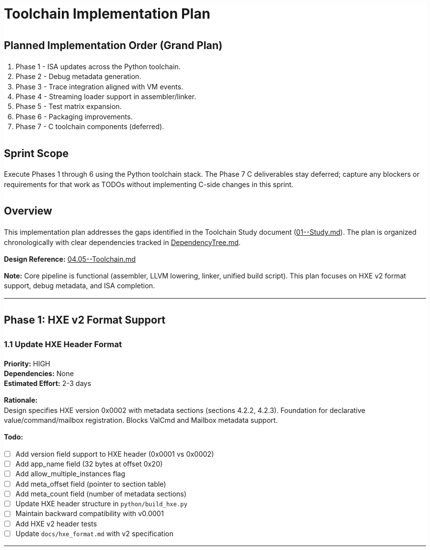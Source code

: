 # Toolchain Implementation Plan

## Planned Implementation Order (Grand Plan)

1. Phase 1 - ISA updates across the Python toolchain.
2. Phase 2 - Debug metadata generation.
3. Phase 3 - Trace integration aligned with VM events.
4. Phase 4 - Streaming loader support in assembler/linker.
5. Phase 5 - Test matrix expansion.
6. Phase 6 - Packaging improvements.
7. Phase 7 - C toolchain components (deferred).

## Sprint Scope

Execute Phases 1 through 6 using the Python toolchain stack. The Phase 7 C deliverables stay deferred; capture any blockers or requirements for that work as TODOs without implementing C-side changes in this sprint.

## Overview

This implementation plan addresses the gaps identified in the Toolchain Study document ([01--Study.md](./01--Study.md)). The plan is organized chronologically with clear dependencies tracked in [DependencyTree.md](../DependencyTree.md).

**Design Reference:** [04.05--Toolchain.md](../../../04--Design/04.05--Toolchain.md)

**Note:** Core pipeline is functional (assembler, LLVM lowering, linker, unified build script). This plan focuses on HXE v2 format support, debug metadata, and ISA completion.

---

## Phase 1: HXE v2 Format Support

### 1.1 Update HXE Header Format

**Priority:** HIGH  
**Dependencies:** None  
**Estimated Effort:** 2-3 days

**Rationale:**  
Design specifies HXE version 0x0002 with metadata sections (sections 4.2.2, 4.2.3). Foundation for declarative value/command/mailbox registration. Blocks ValCmd and Mailbox metadata support.

**Todo:**
- [ ] Add version field support to HXE header (0x0001 vs 0x0002)
- [ ] Add app_name field (32 bytes at offset 0x20)
- [ ] Add allow_multiple_instances flag
- [ ] Add meta_offset field (pointer to section table)
- [ ] Add meta_count field (number of metadata sections)
- [ ] Update HXE header structure in `python/build_hxe.py`
- [ ] Maintain backward compatibility with v0.0001
- [ ] Add HXE v2 header tests
- [ ] Update `docs/hxe_format.md` with v2 specification

---